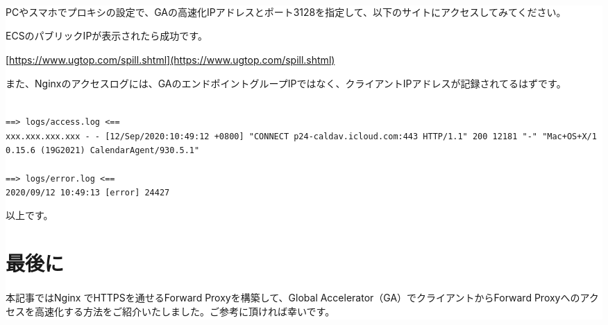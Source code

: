 
PCやスマホでプロキシの設定で、GAの高速化IPアドレスとポート3128を指定して、以下のサイトにアクセスしてみてください。

ECSのパブリックIPが表示されたら成功です。

[https://www.ugtop.com/spill.shtml](https://www.ugtop.com/spill.shtml)

また、Nginxのアクセスログには、GAのエンドポイントグループIPではなく、クライアントIPアドレスが記録されてるはずです。

```

==> logs/access.log <==
xxx.xxx.xxx.xxx - - [12/Sep/2020:10:49:12 +0800] "CONNECT p24-caldav.icloud.com:443 HTTP/1.1" 200 12181 "-" "Mac+OS+X/10.15.6 (19G2021) CalendarAgent/930.5.1"

==> logs/error.log <==
2020/09/12 10:49:13 [error] 24427
```

以上です。


# 最後に
本記事ではNginx でHTTPSを通せるForward Proxyを構築して、Global Accelerator（GA）でクライアントからForward Proxyへのアクセスを高速化する方法をご紹介いたしました。ご参考に頂ければ幸いです。

 <CommunityAuthor 
    author="吉村 真輝"
    self_introduction = "Alibaba Cloud プロフェッショナルエンジニア。中国ｘクラウドが得意。趣味は日本語ラップのDJ。"
    imageUrl="https://raw.githubusercontent.com/sbopsv/cloud-tech/master/src/components/images/yoshimura_pic.jpeg"
    githubUrl="https://github.com/masaki-coba"
/>





